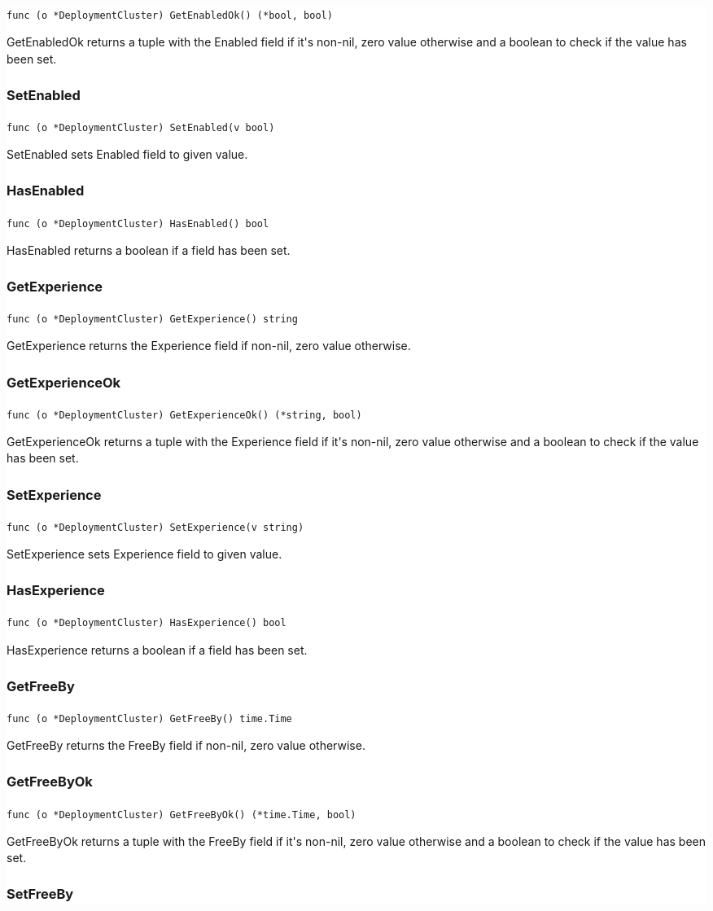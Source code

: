 `func (o *DeploymentCluster) GetEnabledOk() (*bool, bool)`

GetEnabledOk returns a tuple with the Enabled field if it's non-nil, zero value otherwise
and a boolean to check if the value has been set.

### SetEnabled

`func (o *DeploymentCluster) SetEnabled(v bool)`

SetEnabled sets Enabled field to given value.

### HasEnabled

`func (o *DeploymentCluster) HasEnabled() bool`

HasEnabled returns a boolean if a field has been set.

### GetExperience

`func (o *DeploymentCluster) GetExperience() string`

GetExperience returns the Experience field if non-nil, zero value otherwise.

### GetExperienceOk

`func (o *DeploymentCluster) GetExperienceOk() (*string, bool)`

GetExperienceOk returns a tuple with the Experience field if it's non-nil, zero value otherwise
and a boolean to check if the value has been set.

### SetExperience

`func (o *DeploymentCluster) SetExperience(v string)`

SetExperience sets Experience field to given value.

### HasExperience

`func (o *DeploymentCluster) HasExperience() bool`

HasExperience returns a boolean if a field has been set.

### GetFreeBy

`func (o *DeploymentCluster) GetFreeBy() time.Time`

GetFreeBy returns the FreeBy field if non-nil, zero value otherwise.

### GetFreeByOk

`func (o *DeploymentCluster) GetFreeByOk() (*time.Time, bool)`

GetFreeByOk returns a tuple with the FreeBy field if it's non-nil, zero value otherwise
and a boolean to check if the value has been set.

### SetFreeBy
